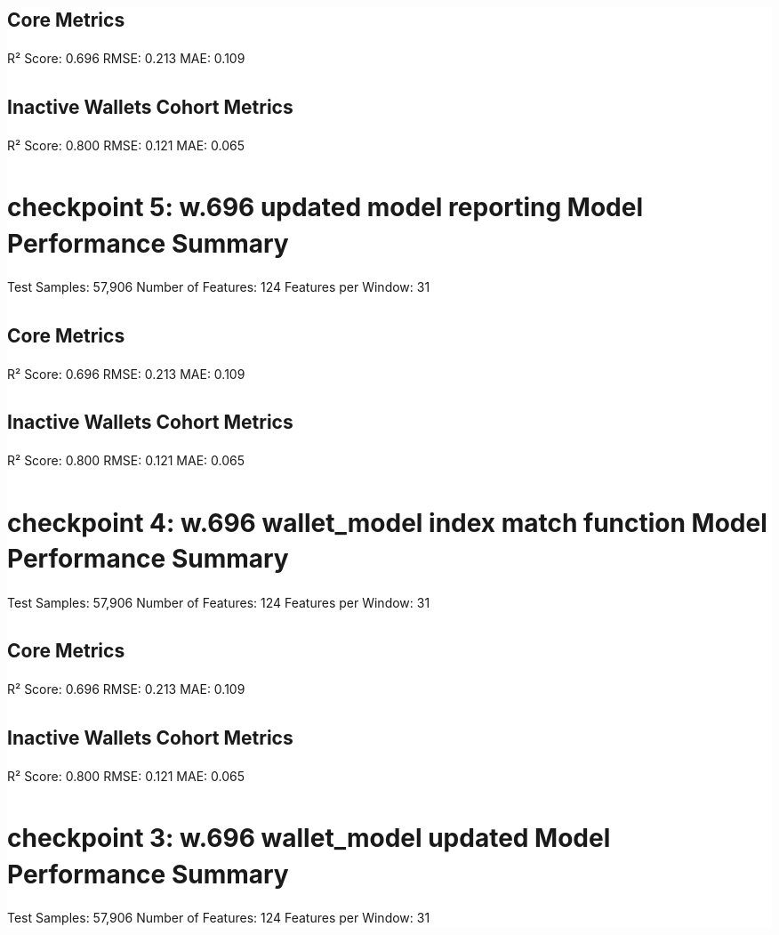 Core Metrics
-----------------------------------
R² Score:                 0.696
RMSE:                     0.213
MAE:                      0.109

Inactive Wallets Cohort Metrics
-----------------------------------
R² Score:                 0.800
RMSE:                     0.121
MAE:                      0.065


checkpoint 5: w.696 updated model reporting
Model Performance Summary
===================================
Test Samples:             57,906
Number of Features:       124
Features per Window:      31

Core Metrics
-----------------------------------
R² Score:                 0.696
RMSE:                     0.213
MAE:                      0.109

Inactive Wallets Cohort Metrics
-----------------------------------
R² Score:                 0.800
RMSE:                     0.121
MAE:                      0.065


checkpoint 4: w.696 wallet_model index match function
Model Performance Summary
===================================
Test Samples:             57,906
Number of Features:       124
Features per Window:      31

Core Metrics
-----------------------------------
R² Score:                 0.696
RMSE:                     0.213
MAE:                      0.109

Inactive Wallets Cohort Metrics
-----------------------------------
R² Score:                 0.800
RMSE:                     0.121
MAE:                      0.065



checkpoint 3: w.696 wallet_model updated
Model Performance Summary
===================================
Test Samples:             57,906
Number of Features:       124
Features per Window:      31
